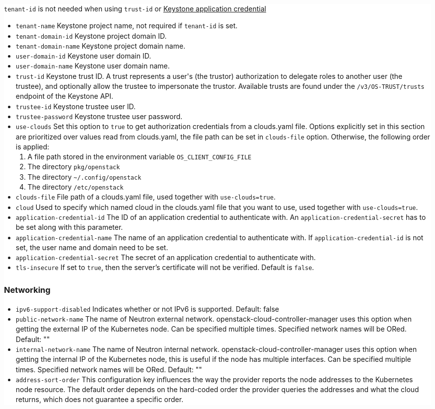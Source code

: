  `tenant-id` is not needed when using `trust-id` or [Keystone application credential](https://docs.openstack.org/keystone/latest/user/application_credentials.html)
* `tenant-name`
  Keystone project name, not required if `tenant-id` is set.
* `tenant-domain-id`
  Keystone project domain ID.
* `tenant-domain-name`
  Keystone project domain name.
* `user-domain-id`
  Keystone user domain ID.
* `user-domain-name`
  Keystone user domain name.
* `trust-id`
  Keystone trust ID. A trust represents a user's (the trustor) authorization to delegate roles to another user (the trustee), and optionally allow the trustee to impersonate the trustor. Available trusts are found under the `/v3/OS-TRUST/trusts` endpoint of the Keystone API.
* `trustee-id`
  Keystone trustee user ID.
* `trustee-password`
  Keystone trustee user password.
* `use-clouds`
  Set this option to `true` to get authorization credentials from a clouds.yaml file. Options explicitly set in this section are prioritized over values read from clouds.yaml, the file path can be set in `clouds-file` option. Otherwise, the following order is applied:
  1. A file path stored in the environment variable `OS_CLIENT_CONFIG_FILE`
  2. The directory `pkg/openstack`
  3. The directory `~/.config/openstack`
  4. The directory `/etc/openstack`
* `clouds-file`
  File path of a clouds.yaml file, used together with `use-clouds=true`.
* `cloud`
  Used to specify which named cloud in the clouds.yaml file that you want to use, used together with `use-clouds=true`.
* `application-credential-id`
  The ID of an application credential to authenticate with. An `application-credential-secret` has to be set along with this parameter.
* `application-credential-name`
  The name of an application credential to authenticate with. If `application-credential-id` is not set, the user name and domain need to be set.
* `application-credential-secret`
  The secret of an application credential to authenticate with.
* `tls-insecure`
  If set to `true`, then the server’s certificate will not be verified. Default is `false`.

###  Networking

* `ipv6-support-disabled`
  Indicates whether or not IPv6 is supported. Default: false
* `public-network-name`
  The name of Neutron external network. openstack-cloud-controller-manager uses this option when getting the external IP of the Kubernetes node. Can be specified multiple times. Specified network names will be ORed. Default: ""
* `internal-network-name`
  The name of Neutron internal network. openstack-cloud-controller-manager uses this option when getting the internal IP of the Kubernetes node, this is useful if the node has multiple interfaces. Can be specified multiple times. Specified network names will be ORed. Default: ""
* `address-sort-order`
  This configuration key influences the way the provider reports the node addresses to the Kubernetes node resource. The default order depends on the hard-coded order the provider queries the addresses and what the cloud returns, which does not guarantee a specific order.
